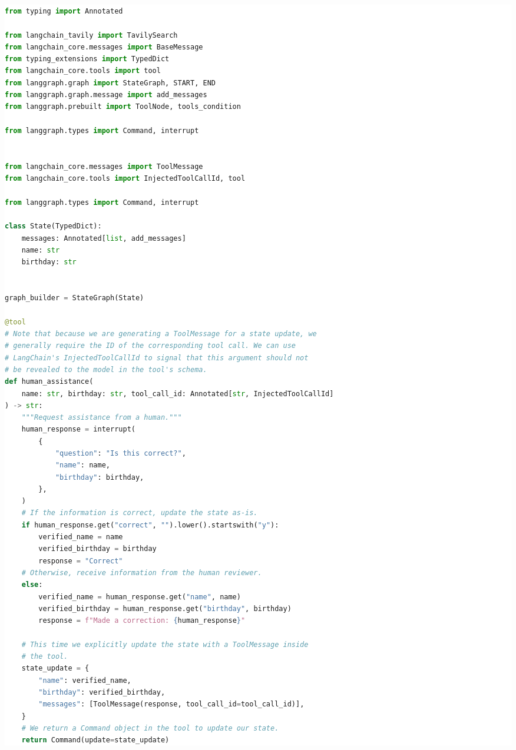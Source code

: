 
```python
from typing import Annotated

from langchain_tavily import TavilySearch
from langchain_core.messages import BaseMessage
from typing_extensions import TypedDict
from langchain_core.tools import tool
from langgraph.graph import StateGraph, START, END
from langgraph.graph.message import add_messages
from langgraph.prebuilt import ToolNode, tools_condition

from langgraph.types import Command, interrupt


from langchain_core.messages import ToolMessage
from langchain_core.tools import InjectedToolCallId, tool

from langgraph.types import Command, interrupt

class State(TypedDict):
    messages: Annotated[list, add_messages]
    name: str
    birthday: str


graph_builder = StateGraph(State)

@tool
# Note that because we are generating a ToolMessage for a state update, we
# generally require the ID of the corresponding tool call. We can use
# LangChain's InjectedToolCallId to signal that this argument should not
# be revealed to the model in the tool's schema.
def human_assistance(
    name: str, birthday: str, tool_call_id: Annotated[str, InjectedToolCallId]
) -> str:
    """Request assistance from a human."""
    human_response = interrupt(
        {
            "question": "Is this correct?",
            "name": name,
            "birthday": birthday,
        },
    )
    # If the information is correct, update the state as-is.
    if human_response.get("correct", "").lower().startswith("y"):
        verified_name = name
        verified_birthday = birthday
        response = "Correct"
    # Otherwise, receive information from the human reviewer.
    else:
        verified_name = human_response.get("name", name)
        verified_birthday = human_response.get("birthday", birthday)
        response = f"Made a correction: {human_response}"

    # This time we explicitly update the state with a ToolMessage inside
    # the tool.
    state_update = {
        "name": verified_name,
        "birthday": verified_birthday,
        "messages": [ToolMessage(response, tool_call_id=tool_call_id)],
    }
    # We return a Command object in the tool to update our state.
    return Command(update=state_update)
```